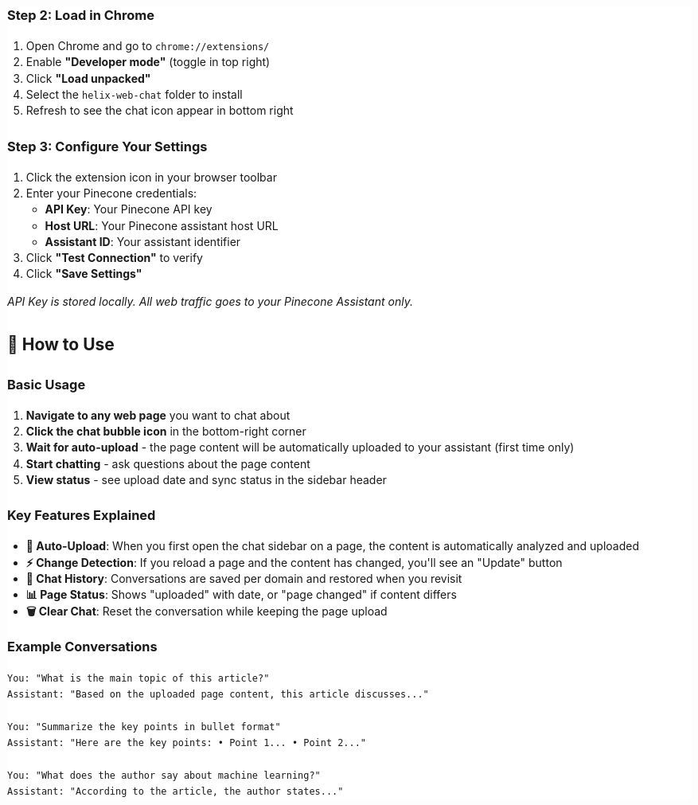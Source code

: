 ### Step 2: Load in Chrome

1. Open Chrome and go to `chrome://extensions/`
2. Enable **"Developer mode"** (toggle in top right)
3. Click **"Load unpacked"** 
4. Select the `helix-web-chat` folder to install
5. Refresh to see the chat icon appear in bottom right 

### Step 3: Configure Your Settings

1. Click the extension icon in your browser toolbar
2. Enter your Pinecone credentials:
   - **API Key**: Your Pinecone API key
   - **Host URL**: Your Pinecone assistant host URL  
   - **Assistant ID**: Your assistant identifier
3. Click **"Test Connection"** to verify
4. Click **"Save Settings"**

*API Key is stored locally. All web traffic goes to your Pinecone Assistant only.*

## 🎯 How to Use

### Basic Usage

1. **Navigate to any web page** you want to chat about
2. **Click the chat bubble icon** in the bottom-right corner
3. **Wait for auto-upload** - the page content will be automatically uploaded to your assistant (first time only)
4. **Start chatting** - ask questions about the page content
5. **View status** - see upload date and sync status in the sidebar header

### Key Features Explained

- **🔄 Auto-Upload**: When you first open the chat sidebar on a page, the content is automatically analyzed and uploaded
- **⚡ Change Detection**: If you reload a page and the content has changed, you'll see an "Update" button
- **💬 Chat History**: Conversations are saved per domain and restored when you revisit
- **📊 Page Status**: Shows "uploaded" with date, or "page changed" if content differs
- **🗑️ Clear Chat**: Reset the conversation while keeping the page upload

### Example Conversations

```
You: "What is the main topic of this article?"
Assistant: "Based on the uploaded page content, this article discusses..."

You: "Summarize the key points in bullet format"  
Assistant: "Here are the key points: • Point 1... • Point 2..."

You: "What does the author say about machine learning?"
Assistant: "According to the article, the author states..."
```
